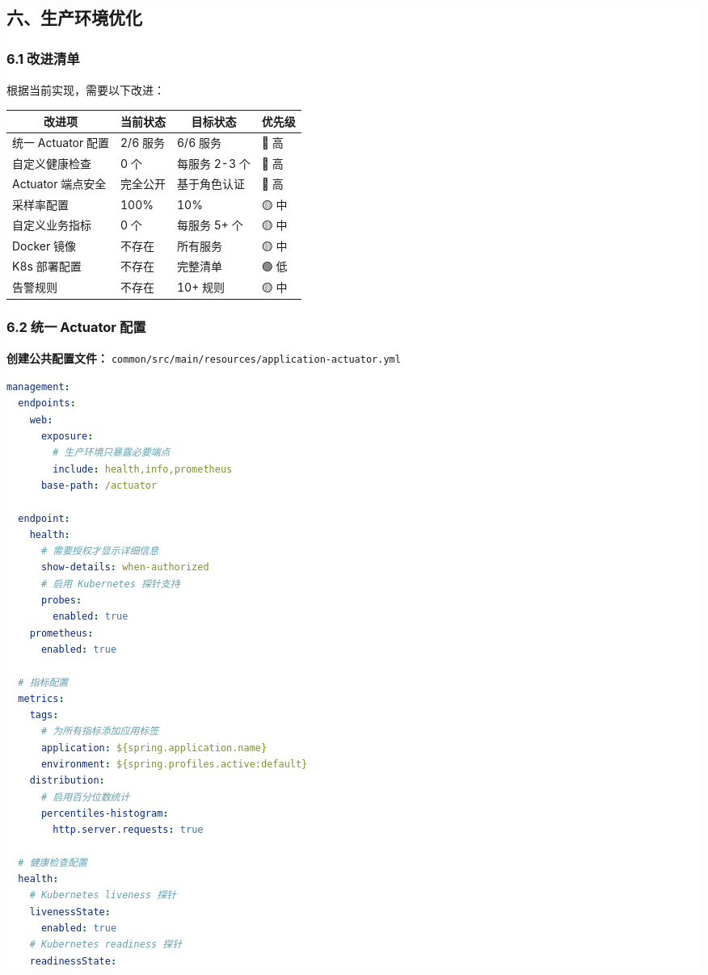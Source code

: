 
## 六、生产环境优化

### 6.1 改进清单

根据当前实现，需要以下改进：

| 改进项 | 当前状态 | 目标状态 | 优先级 |
|-------|---------|---------|--------|
| 统一 Actuator 配置 | 2/6 服务 | 6/6 服务 | 🔴 高 |
| 自定义健康检查 | 0 个 | 每服务 2-3 个 | 🔴 高 |
| Actuator 端点安全 | 完全公开 | 基于角色认证 | 🔴 高 |
| 采样率配置 | 100% | 10% | 🟡 中 |
| 自定义业务指标 | 0 个 | 每服务 5+ 个 | 🟡 中 |
| Docker 镜像 | 不存在 | 所有服务 | 🟡 中 |
| K8s 部署配置 | 不存在 | 完整清单 | 🟢 低 |
| 告警规则 | 不存在 | 10+ 规则 | 🟡 中 |

### 6.2 统一 Actuator 配置

**创建公共配置文件：** `common/src/main/resources/application-actuator.yml`

```yaml
management:
  endpoints:
    web:
      exposure:
        # 生产环境只暴露必要端点
        include: health,info,prometheus
      base-path: /actuator

  endpoint:
    health:
      # 需要授权才显示详细信息
      show-details: when-authorized
      # 启用 Kubernetes 探针支持
      probes:
        enabled: true
    prometheus:
      enabled: true

  # 指标配置
  metrics:
    tags:
      # 为所有指标添加应用标签
      application: ${spring.application.name}
      environment: ${spring.profiles.active:default}
    distribution:
      # 启用百分位数统计
      percentiles-histogram:
        http.server.requests: true

  # 健康检查配置
  health:
    # Kubernetes liveness 探针
    livenessState:
      enabled: true
    # Kubernetes readiness 探针
    readinessState:
```